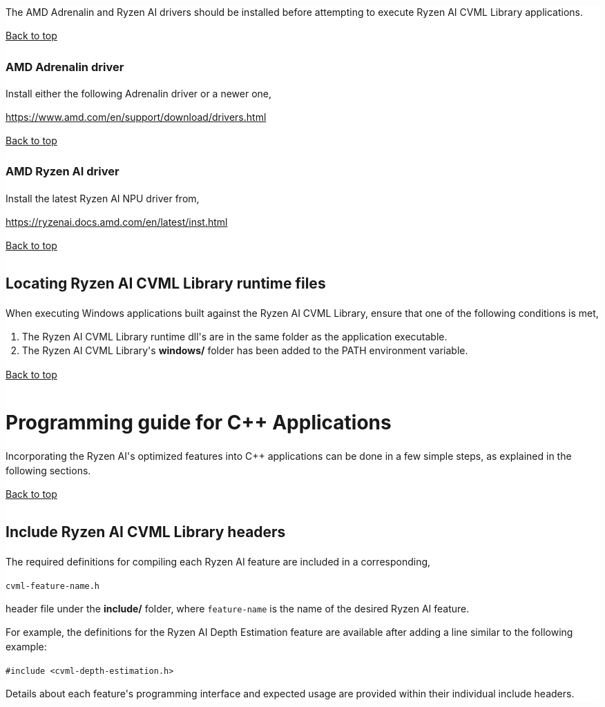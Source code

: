 The AMD Adrenalin and Ryzen AI drivers should be installed before attempting to execute Ryzen AI CVML Library applications.

[Back to top](#top)

### AMD Adrenalin driver

Install either the following Adrenalin driver or a newer one,

https://www.amd.com/en/support/download/drivers.html

[Back to top](#top)

### AMD Ryzen AI driver

Install the latest Ryzen AI NPU driver from,

https://ryzenai.docs.amd.com/en/latest/inst.html

[Back to top](#top)

Locating Ryzen AI CVML Library runtime files
---------------------------------------

When executing Windows applications built against the Ryzen AI CVML Library, ensure
that one of the following conditions is met,

1. The Ryzen AI CVML Library runtime dll's are in the same folder as the application
   executable.
2. The Ryzen AI CVML Library's **windows/** folder has been added to the PATH
   environment variable.

[Back to top](#top)

Programming guide for C++ Applications
======================================

Incorporating the Ryzen AI's optimized features into C++ applications can be
done in a few simple steps, as explained in the following sections.

[Back to top](#top)

Include Ryzen AI CVML Library headers
--------------------------------

The required definitions for compiling each Ryzen AI feature are included in a
corresponding,

    cvml-feature-name.h

header file under the **include/** folder, where `feature-name` is the name
of the desired Ryzen AI feature.

For example, the definitions for the Ryzen AI Depth Estimation feature are
available after adding a line similar to the following example:

    #include <cvml-depth-estimation.h>

Details about each feature's programming interface and expected usage are
provided within their individual include headers.
